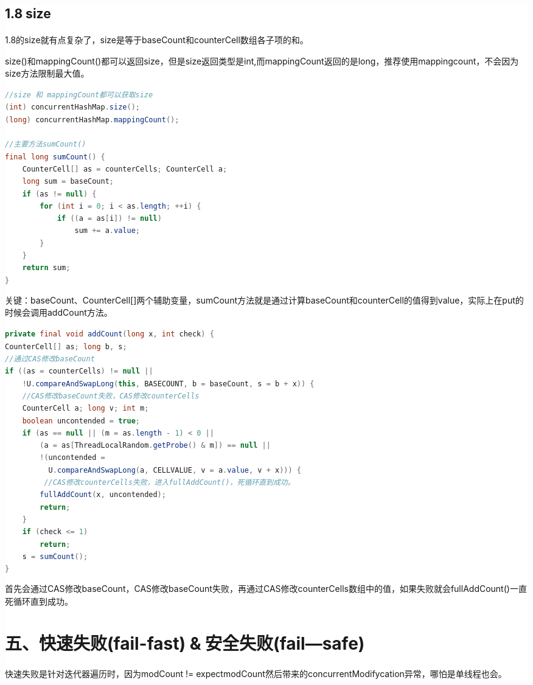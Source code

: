 
## 1.8 size
1.8的size就有点复杂了，size是等于baseCount和counterCell数组各子项的和。   

size()和mappingCount()都可以返回size，但是size返回类型是int,而mappingCount返回的是long，推荐使用mappingcount，不会因为size方法限制最大值。
```java
//size 和 mappingCount都可以获取size
(int) concurrentHashMap.size();
(long) concurrentHashMap.mappingCount();

//主要方法sumCount()
final long sumCount() {
    CounterCell[] as = counterCells; CounterCell a;
    long sum = baseCount;
    if (as != null) {
        for (int i = 0; i < as.length; ++i) {
            if ((a = as[i]) != null)
                sum += a.value;
        }
    }
    return sum;
}
```
关键：baseCount、CounterCell[]两个辅助变量，sumCount方法就是通过计算baseCount和counterCell的值得到value，实际上在put的时候会调用addCount方法。

```java
private final void addCount(long x, int check) {
CounterCell[] as; long b, s;
//通过CAS修改baseCount
if ((as = counterCells) != null ||
    !U.compareAndSwapLong(this, BASECOUNT, b = baseCount, s = b + x)) {
    //CAS修改baseCount失败，CAS修改counterCells
    CounterCell a; long v; int m;
    boolean uncontended = true;
    if (as == null || (m = as.length - 1) < 0 ||
        (a = as[ThreadLocalRandom.getProbe() & m]) == null ||
        !(uncontended =
          U.compareAndSwapLong(a, CELLVALUE, v = a.value, v + x))) {
         //CAS修改counterCells失败，进入fullAddCount()，死循环直到成功。
        fullAddCount(x, uncontended);
        return;
    }
    if (check <= 1)
        return;
    s = sumCount();
}
```
首先会通过CAS修改baseCount，CAS修改baseCount失败，再通过CAS修改counterCells数组中的值，如果失败就会fullAddCount()一直死循环直到成功。

# 五、快速失败(fail-fast) & 安全失败(fail—safe)
快速失败是针对迭代器遍历时，因为modCount != expectmodCount然后带来的concurrentModifycation异常，哪怕是单线程也会。  
